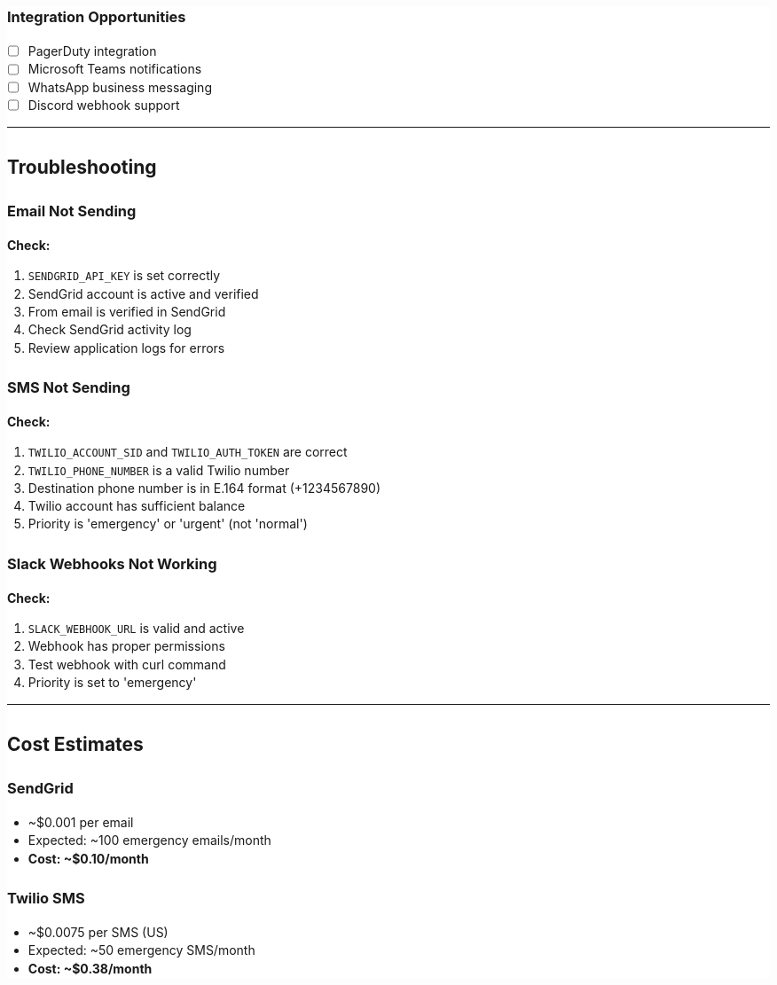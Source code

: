 ### Integration Opportunities
- [ ] PagerDuty integration
- [ ] Microsoft Teams notifications
- [ ] WhatsApp business messaging
- [ ] Discord webhook support

---

## Troubleshooting

### Email Not Sending

**Check:**
1. `SENDGRID_API_KEY` is set correctly
2. SendGrid account is active and verified
3. From email is verified in SendGrid
4. Check SendGrid activity log
5. Review application logs for errors

### SMS Not Sending

**Check:**
1. `TWILIO_ACCOUNT_SID` and `TWILIO_AUTH_TOKEN` are correct
2. `TWILIO_PHONE_NUMBER` is a valid Twilio number
3. Destination phone number is in E.164 format (+1234567890)
4. Twilio account has sufficient balance
5. Priority is 'emergency' or 'urgent' (not 'normal')

### Slack Webhooks Not Working

**Check:**
1. `SLACK_WEBHOOK_URL` is valid and active
2. Webhook has proper permissions
3. Test webhook with curl command
4. Priority is set to 'emergency'

---

## Cost Estimates

### SendGrid
- ~$0.001 per email
- Expected: ~100 emergency emails/month
- **Cost: ~$0.10/month**

### Twilio SMS
- ~$0.0075 per SMS (US)
- Expected: ~50 emergency SMS/month
- **Cost: ~$0.38/month**
